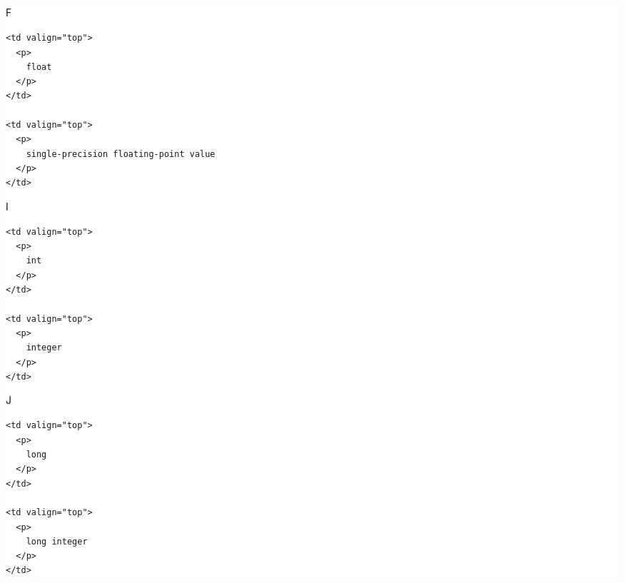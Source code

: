   <tr>
    <td valign="top">
      <p>
        F
      </p>
    </td>
    
    <td valign="top">
      <p>
        float
      </p>
    </td>
    
    <td valign="top">
      <p>
        single-precision floating-point value
      </p>
    </td>
  </tr>
  
  <tr>
    <td valign="top">
      <p>
        I
      </p>
    </td>
    
    <td valign="top">
      <p>
        int
      </p>
    </td>
    
    <td valign="top">
      <p>
        integer
      </p>
    </td>
  </tr>
  
  <tr>
    <td valign="top">
      <p>
        J
      </p>
    </td>
    
    <td valign="top">
      <p>
        long
      </p>
    </td>
    
    <td valign="top">
      <p>
        long integer
      </p>
    </td>
  </tr>
  